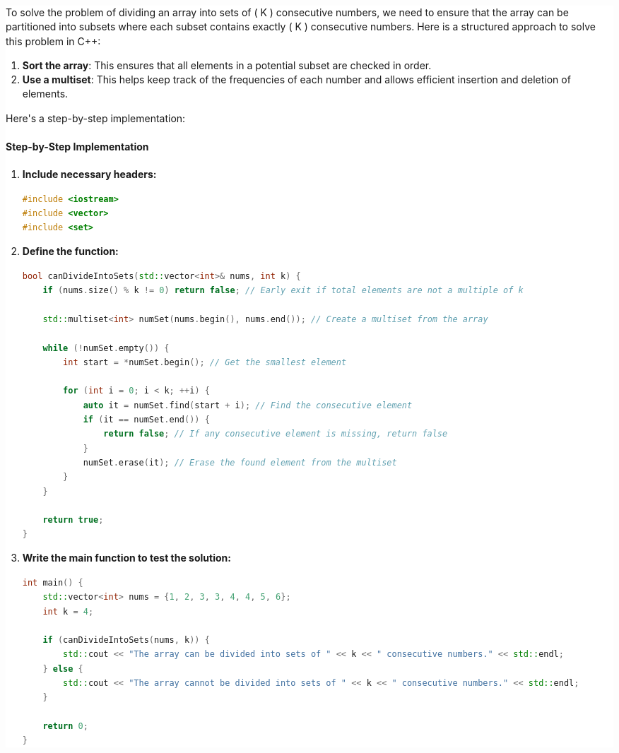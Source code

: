 To solve the problem of dividing an array into sets of \( K \) consecutive numbers, we need to ensure that the array can be partitioned into subsets where each subset contains exactly \( K \) consecutive numbers. Here is a structured approach to solve this problem in C++:

1. **Sort the array**: This ensures that all elements in a potential subset are checked in order.
2. **Use a multiset**: This helps keep track of the frequencies of each number and allows efficient insertion and deletion of elements.

Here's a step-by-step implementation:

#### Step-by-Step Implementation

1. **Include necessary headers:**

   ```cpp
   #include <iostream>
   #include <vector>
   #include <set>
   ```

2. **Define the function:**

   ```cpp
   bool canDivideIntoSets(std::vector<int>& nums, int k) {
       if (nums.size() % k != 0) return false; // Early exit if total elements are not a multiple of k
       
       std::multiset<int> numSet(nums.begin(), nums.end()); // Create a multiset from the array

       while (!numSet.empty()) {
           int start = *numSet.begin(); // Get the smallest element

           for (int i = 0; i < k; ++i) {
               auto it = numSet.find(start + i); // Find the consecutive element
               if (it == numSet.end()) {
                   return false; // If any consecutive element is missing, return false
               }
               numSet.erase(it); // Erase the found element from the multiset
           }
       }

       return true;
   }
   ```

3. **Write the main function to test the solution:**

   ```cpp
   int main() {
       std::vector<int> nums = {1, 2, 3, 3, 4, 4, 5, 6};
       int k = 4;

       if (canDivideIntoSets(nums, k)) {
           std::cout << "The array can be divided into sets of " << k << " consecutive numbers." << std::endl;
       } else {
           std::cout << "The array cannot be divided into sets of " << k << " consecutive numbers." << std::endl;
       }

       return 0;
   }
   ```
